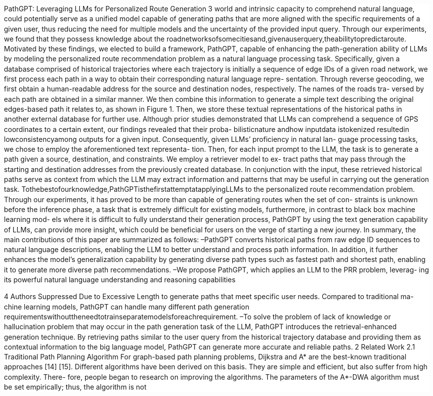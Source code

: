 PathGPT: Leveraging LLMs for Personalized Route Generation 3
world and intrinsic capacity to comprehend natural language, could potentially
serve as a unified model capable of generating paths that are more aligned with
the specific requirements of a given user, thus reducing the need for multiple
models and the uncertainty of the provided input query.
Through our experiments, we found that they possess knowledge about the
roadnetworksofsomecitiesand,givenauserquery,theabilitytopredictaroute.
Motivated by these findings, we elected to build a framework, PathGPT, capable
of enhancing the path-generation ability of LLMs by modeling the personalized
route recommendation problem as a natural language processing task.
Specifically, given a database comprised of historical trajectories where each
trajectory is initially a sequence of edge IDs of a given road network, we first
process each path in a way to obtain their corresponding natural language repre-
sentation. Through reverse geocoding, we first obtain a human-readable address
for the source and destination nodes, respectively. The names of the roads tra-
versed by each path are obtained in a similar manner. We then combine this
information to generate a simple text describing the original edges-based path
it relates to, as shown in Figure 1. Then, we store these textual representations
of the historical paths in another external database for further use.
Although prior studies demonstrated that LLMs can comprehend a sequence
of GPS coordinates to a certain extent, our findings revealed that their proba-
bilisticnature andhow inputdata istokenized resultedin lowconsistencyamong
outputs for a given input. Consequently, given LLMs’ proficiency in natural lan-
guage processing tasks, we chose to employ the aforementioned text representa-
tion. Then, for each input prompt to the LLM, the task is to generate a path
given a source, destination, and constraints. We employ a retriever model to ex-
tract paths that may pass through the starting and destination addresses from
the previously created database. In conjunction with the input, these retrieved
historical paths serve as context from which the LLM may extract information
and patterns that may be useful in carrying out the generation task.
Tothebestofourknowledge,PathGPTisthefirstattemptatapplyingLLMs
to the personalized route recommendation problem. Through our experiments,
it has proved to be more than capable of generating routes when the set of con-
straints is unknown before the inference phase, a task that is extremely difficult
for existing models, furthermore, in contrast to black box machine learning mod-
els where it is difficult to fully understand their generation process, PathGPT by
using the text generation capability of LLMs, can provide more insight, which
could be beneficial for users on the verge of starting a new journey.
In summary, the main contributions of this paper are summarized as follows:
–PathGPT converts historical paths from raw edge ID sequences to natural
language descriptions, enabling the LLM to better understand and process
path information. In addition, it further enhances the model’s generalization
capability by generating diverse path types such as fastest path and shortest
path, enabling it to generate more diverse path recommendations.
–We propose PathGPT, which applies an LLM to the PRR problem, leverag-
ing its powerful natural language understanding and reasoning capabilities

4 Authors Suppressed Due to Excessive Length
to generate paths that meet specific user needs. Compared to traditional ma-
chine learning models, PathGPT can handle many different path generation
requirementswithouttheneedtotrainseparatemodelsforeachrequirement.
–To solve the problem of lack of knowledge or hallucination problem that
may occur in the path generation task of the LLM, PathGPT introduces the
retrieval-enhanced generation technique. By retrieving paths similar to the
user query from the historical trajectory database and providing them as
contextual information to the big language model, PathGPT can generate
more accurate and reliable paths.
2 Related Work
2.1 Traditional Path Planning Algorithm
For graph-based path planning problems, Dijkstra and A* are the best-known
traditional approaches [14] [15]. Different algorithms have been derived on this
basis. They are simple and efficient, but also suffer from high complexity. There-
fore, people began to research on improving the algorithms. The parameters
of the A*-DWA algorithm must be set empirically; thus, the algorithm is not